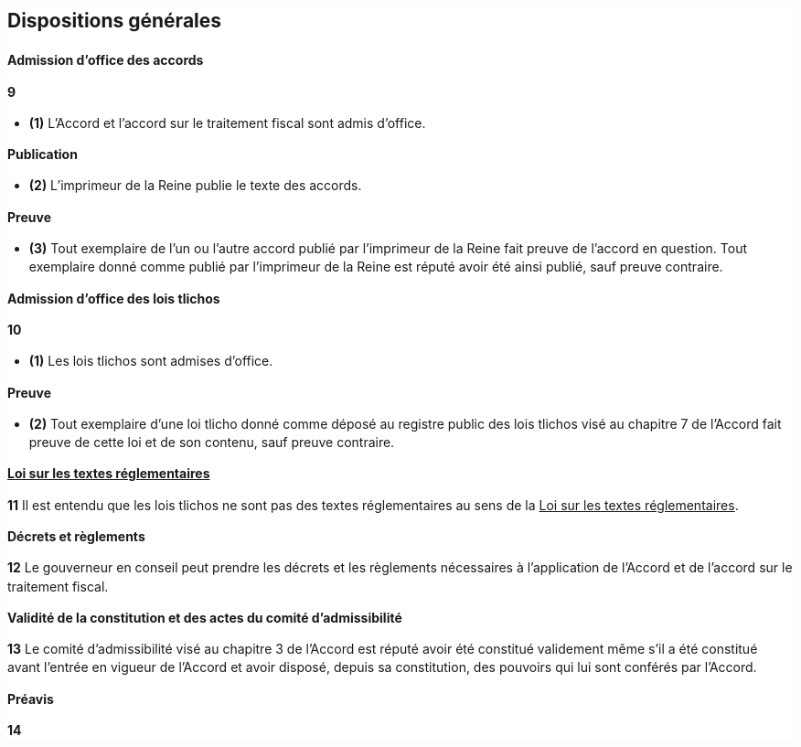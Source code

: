 


## Dispositions générales



**Admission d’office des accords**

**9** 

- **(1)** L’Accord et l’accord sur le traitement fiscal sont admis d’office.

**Publication**

- **(2)** L’imprimeur de la Reine publie le texte des accords.

**Preuve**

- **(3)** Tout exemplaire de l’un ou l’autre accord publié par l’imprimeur de la Reine fait preuve de l’accord en question. Tout exemplaire donné comme publié par l’imprimeur de la Reine est réputé avoir été ainsi publié, sauf preuve contraire.




**Admission d’office des lois tlichos**

**10** 

- **(1)** Les lois tlichos sont admises d’office.

**Preuve**

- **(2)** Tout exemplaire d’une loi tlicho donné comme déposé au registre public des lois tlichos visé au chapitre 7 de l’Accord fait preuve de cette loi et de son contenu, sauf preuve contraire.




**[Loi sur les textes réglementaires](/fr/Lois/Lois%20révisées%20du%20Canada/S/S-22.md)**

**11** Il est entendu que les lois tlichos ne sont pas des textes réglementaires au sens de la [Loi sur les textes réglementaires](/fr/Lois/Lois%20révisées%20du%20Canada/S/S-22.md).




**Décrets et règlements**

**12** Le gouverneur en conseil peut prendre les décrets et les règlements nécessaires à l’application de l’Accord et de l’accord sur le traitement fiscal.




**Validité de la constitution et des actes du comité d’admissibilité**

**13** Le comité d’admissibilité visé au chapitre 3 de l’Accord est réputé avoir été constitué validement même s’il a été constitué avant l’entrée en vigueur de l’Accord et avoir disposé, depuis sa constitution, des pouvoirs qui lui sont conférés par l’Accord.




**Préavis**

**14** 
